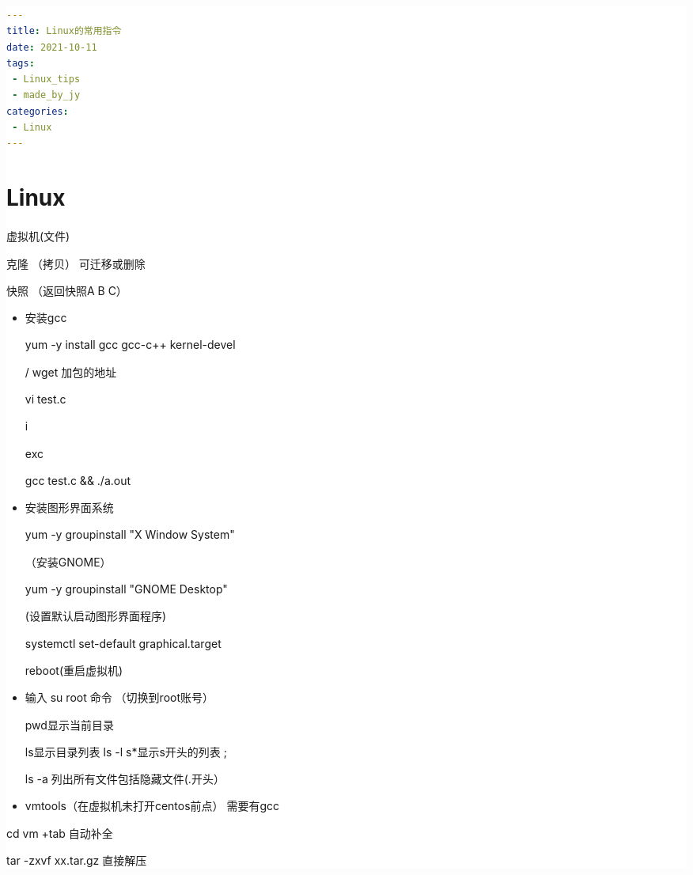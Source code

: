 ```yaml
---
title: Linux的常用指令
date: 2021-10-11
tags:
 - Linux_tips
 - made_by_jy
categories: 
 - Linux
---
```


# Linux

虚拟机(文件)

克隆 （拷贝）   可迁移或删除

快照 （返回快照A B C）

* 安装gcc

  yum -y install gcc gcc-c++ kernel-devel

  / wget 加包的地址

  vi test.c

  i

  exc

   gcc test.c && ./a.out

* 安装图形界面系统

   yum -y groupinstall "X Window System"

  （安装GNOME）

  yum -y groupinstall "GNOME Desktop"

  (设置默认启动图形界面程序)

  systemctl set-default graphical.target

  reboot(重启虚拟机)

* 输入 su root 命令 （切换到root账号）

   pwd显示当前目录

   ls显示目录列表 ls -l s*显示s开头的列表 ;

   ls -a 列出所有文件包括隐藏文件(.开头）

*  vmtools（在虚拟机未打开centos前点）  需要有gcc

  cd vm +tab 自动补全

  tar -zxvf xx.tar.gz 直接解压
